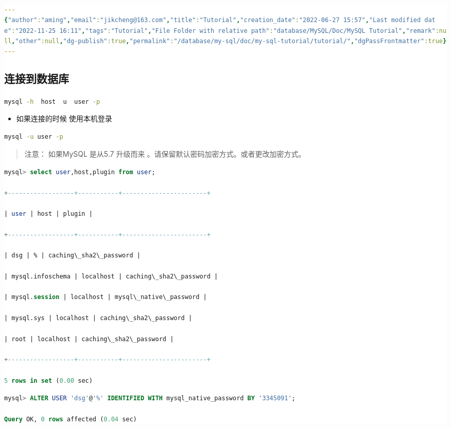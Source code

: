 ```yaml
---
{"author":"aming","email":"jikcheng@163.com","title":"Tutorial","creation_date":"2022-06-27 15:57","Last modified date":"2022-11-25 16:11","tags":"Tutorial","File Folder with relative path":"database/MySQL/Doc/MySQL Tutorial","remark":null,"other":null,"dg-publish":true,"permalink":"/database/my-sql/doc/my-sql-tutorial/tutorial/","dgPassFrontmatter":true}
---
```




## 连接到数据库

```bash
mysql -h  host  u  user -p
```

- 如果连接的时候 使用本机登录

```bash
mysql -u user -p
```

> 注意：
如果MySQL 是从5.7 升级而来 。请保留默认密码加密方式。或者更改加密方式。

```sql
mysql> select user,host,plugin from user;

+------------------+-----------+-----------------------+

| user | host | plugin |

+------------------+-----------+-----------------------+

| dsg | % | caching\_sha2\_password |

| mysql.infoschema | localhost | caching\_sha2\_password |

| mysql.session | localhost | mysql\_native\_password |

| mysql.sys | localhost | caching\_sha2\_password |

| root | localhost | caching\_sha2\_password |

+------------------+-----------+-----------------------+

5 rows in set (0.00 sec)
```

```sql
mysql> ALTER USER 'dsg'@'%' IDENTIFIED WITH mysql_native_password BY '3345091';

Query OK, 0 rows affected (0.04 sec)
```
